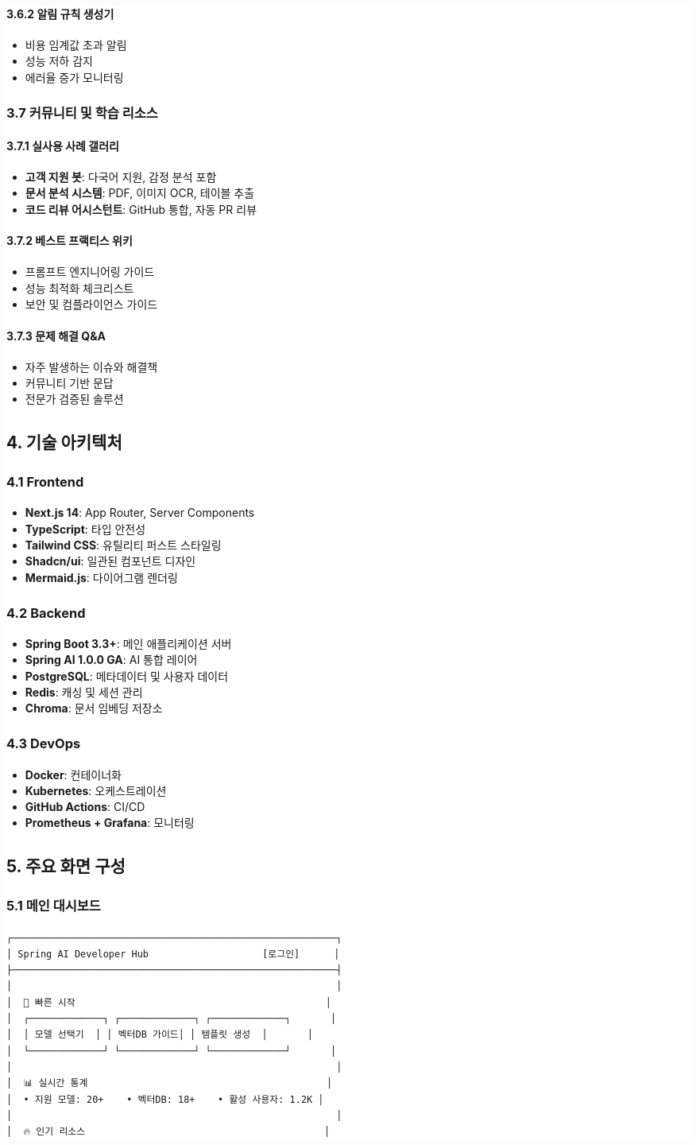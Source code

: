 #### 3.6.2 알림 규칙 생성기
- 비용 임계값 초과 알림
- 성능 저하 감지
- 에러율 증가 모니터링

### 3.7 커뮤니티 및 학습 리소스

#### 3.7.1 실사용 사례 갤러리
- **고객 지원 봇**: 다국어 지원, 감정 분석 포함
- **문서 분석 시스템**: PDF, 이미지 OCR, 테이블 추출
- **코드 리뷰 어시스턴트**: GitHub 통합, 자동 PR 리뷰

#### 3.7.2 베스트 프랙티스 위키
- 프롬프트 엔지니어링 가이드
- 성능 최적화 체크리스트
- 보안 및 컴플라이언스 가이드

#### 3.7.3 문제 해결 Q&A
- 자주 발생하는 이슈와 해결책
- 커뮤니티 기반 문답
- 전문가 검증된 솔루션

## 4. 기술 아키텍처

### 4.1 Frontend
- **Next.js 14**: App Router, Server Components
- **TypeScript**: 타입 안전성
- **Tailwind CSS**: 유틸리티 퍼스트 스타일링
- **Shadcn/ui**: 일관된 컴포넌트 디자인
- **Mermaid.js**: 다이어그램 렌더링

### 4.2 Backend
- **Spring Boot 3.3+**: 메인 애플리케이션 서버
- **Spring AI 1.0.0 GA**: AI 통합 레이어
- **PostgreSQL**: 메타데이터 및 사용자 데이터
- **Redis**: 캐싱 및 세션 관리
- **Chroma**: 문서 임베딩 저장소

### 4.3 DevOps
- **Docker**: 컨테이너화
- **Kubernetes**: 오케스트레이션
- **GitHub Actions**: CI/CD
- **Prometheus + Grafana**: 모니터링

## 5. 주요 화면 구성

### 5.1 메인 대시보드
```
┌─────────────────────────────────────────────────────────┐
│ Spring AI Developer Hub                    [로그인]      │
├─────────────────────────────────────────────────────────┤
│                                                         │
│  🚀 빠른 시작                                            │
│  ┌─────────────┐ ┌─────────────┐ ┌─────────────┐       │
│  │ 모델 선택기  │ │ 벡터DB 가이드│ │ 템플릿 생성  │       │
│  └─────────────┘ └─────────────┘ └─────────────┘       │
│                                                         │
│  📊 실시간 통계                                          │
│  • 지원 모델: 20+    • 벡터DB: 18+    • 활성 사용자: 1.2K │
│                                                         │
│  🔥 인기 리소스                                          │
```
